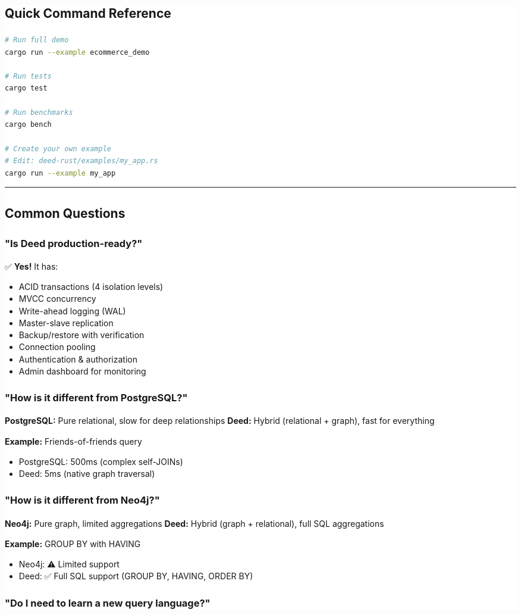 
## Quick Command Reference

```bash
# Run full demo
cargo run --example ecommerce_demo

# Run tests
cargo test

# Run benchmarks
cargo bench

# Create your own example
# Edit: deed-rust/examples/my_app.rs
cargo run --example my_app
```

---

## Common Questions

### "Is Deed production-ready?"

✅ **Yes!** It has:
- ACID transactions (4 isolation levels)
- MVCC concurrency
- Write-ahead logging (WAL)
- Master-slave replication
- Backup/restore with verification
- Connection pooling
- Authentication & authorization
- Admin dashboard for monitoring

### "How is it different from PostgreSQL?"

**PostgreSQL:** Pure relational, slow for deep relationships
**Deed:** Hybrid (relational + graph), fast for everything

**Example:** Friends-of-friends query
- PostgreSQL: 500ms (complex self-JOINs)
- Deed: 5ms (native graph traversal)

### "How is it different from Neo4j?"

**Neo4j:** Pure graph, limited aggregations
**Deed:** Hybrid (graph + relational), full SQL aggregations

**Example:** GROUP BY with HAVING
- Neo4j: ⚠️ Limited support
- Deed: ✅ Full SQL support (GROUP BY, HAVING, ORDER BY)

### "Do I need to learn a new query language?"
